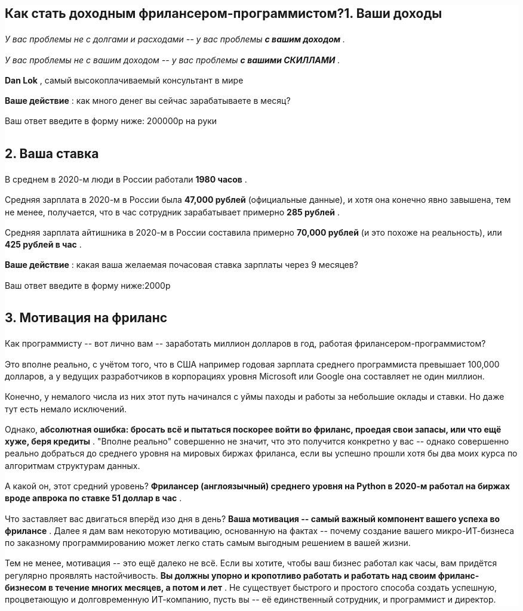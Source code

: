 ## Как стать доходным фрилансером-программистом?1. Ваши доходы

*У вас проблемы не c долгами и расходами -- у вас проблемы  **с вашим доходом** .*

*У вас проблемы не c вашим доходом -- у вас проблемы  **с вашими СКИЛЛАМИ** .*

**Dan Lok** , самый высокоплачиваемый консультант в мире

**Ваше действие** : как много денег вы сейчас зарабатываете в месяц?

Ваш ответ введите в форму ниже: 200000р на руки

## 2. Ваша ставка

В среднем в 2020-м люди в России работали  **1980 часов** .

Средняя зарплата в 2020-м в России была **47,000 рублей** (официальные данные), и хотя она конечно явно завышена, тем не менее, получается, что в час сотрудник зарабатывает примерно  **285 рублей** .

Средняя зарплата айтишника в 2020-м в России составила примерно **70,000 рублей** (и это похоже на реальность), или  **425 рублей в час** .

**Ваше действие** : какая ваша желаемая почасовая ставка зарплаты через 9 месяцев?

Ваш ответ введите в форму ниже:2000р

## 3. Мотивация на фриланс

Как программисту -- вот лично вам -- заработать миллион долларов в год, работая фрилансером-программистом?

Это вполне реально, с учётом того, что в США например годовая зарплата среднего программиста превышает 100,000 долларов, а у ведущих разработчиков в корпорациях уровня Microsoft или Google она составляет не один миллион.

Конечно, у немалого числа из них этот путь начинался с уймы паходы и работы за небольшие оклады и ставки. Но даже тут есть немало исключений.

Однако,  **абсолютная ошибка: бросать всё и пытаться поскорее войти во фриланс, проедая свои запасы, или что ещё хуже, беря кредиты** . "Вполне реально" совершенно не значит, что это получится конкретно у вас -- однако совершенно реально добраться до среднего уровня на мировых биржах фриланса, если вы успешно прошли хотя бы два моих курса по алгоритмам структурам данных.

А какой он, этот средний уровень?  **Фрилансер (англоязычный) среднего уровня на Python в 2020-м работал на биржах вроде апврока по ставке 51 доллар в час** .

Что заставляет вас двигаться вперёд изо дня в день?  **Ваша мотивация -- самый важный компонент вашего успеха во фрилансе** . Далее я дам вам некоторую мотивацию, основанную на фактах -- почему создание вашего микро-ИТ-бизнеса по заказному программированию может легко стать самым выгодным решением в вашей жизни.

Тем не менее, мотивация -- это ещё далеко не всё. Если вы хотите, чтобы ваш бизнес работал как часы, вам придётся регулярно проявлять настойчивость.  **Вы должны упорно и кропотливо работать и работать над своим фриланс-бизнесом в течение многих месяцев, а потом и лет** . Не существует быстрого и простого способа создать успешную, процветающую и долговременную ИТ-компанию, пусть вы -- её единственный сотрудник, и программист и директор.

